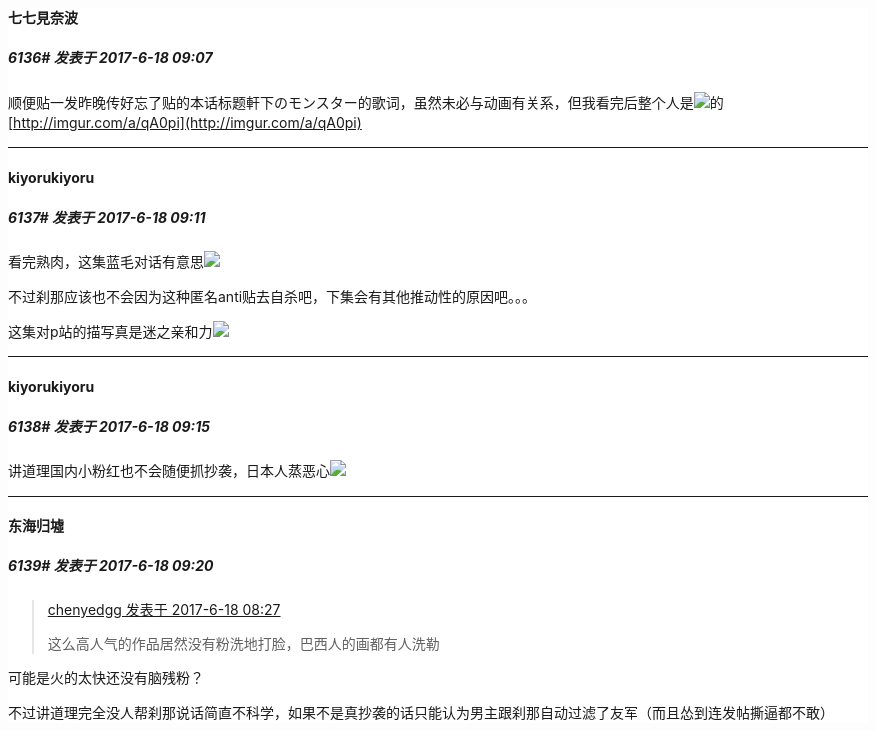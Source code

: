 ####  七七見奈波  
##### 6136#       发表于 2017-6-18 09:07




顺便贴一发昨晚传好忘了贴的本话标题軒下のモンスター的歌词，虽然未必与动画有关系，但我看完后整个人是<img src="https://static.saraba1st.com/image/smiley/face2017/004.gif" referrerpolicy="no-referrer">的
[http://imgur.com/a/qA0pi](http://imgur.com/a/qA0pi)







*****

####  kiyorukiyoru  
##### 6137#       发表于 2017-6-18 09:11




看完熟肉，这集蓝毛对话有意思<img src="https://static.saraba1st.com/image/smiley/face2017/072.png" referrerpolicy="no-referrer">

不过刹那应该也不会因为这种匿名anti贴去自杀吧，下集会有其他推动性的原因吧。。。

这集对p站的描写真是迷之亲和力<img src="https://static.saraba1st.com/image/smiley/face2017/067.png" referrerpolicy="no-referrer">







*****

####  kiyorukiyoru  
##### 6138#       发表于 2017-6-18 09:15




讲道理国内小粉红也不会随便抓抄袭，日本人蒸恶心<img src="https://static.saraba1st.com/image/smiley/face2017/130.png" referrerpolicy="no-referrer">







*****

####  东海归墟  
##### 6139#       发表于 2017-6-18 09:20



<blockquote><a href="httphttps://bbs.saraba1st.com/2b/forum.php?mod=redirect&amp;goto=findpost&amp;pid=36303401&amp;ptid=1356195" target="_blank">chenyedgg 发表于 2017-6-18 08:27</a>

这么高人气的作品居然没有粉洗地打脸，巴西人的画都有人洗勒</blockquote>
可能是火的太快还没有脑残粉？

不过讲道理完全没人帮刹那说话简直不科学，如果不是真抄袭的话只能认为男主跟刹那自动过滤了友军（而且怂到连发帖撕逼都不敢）
